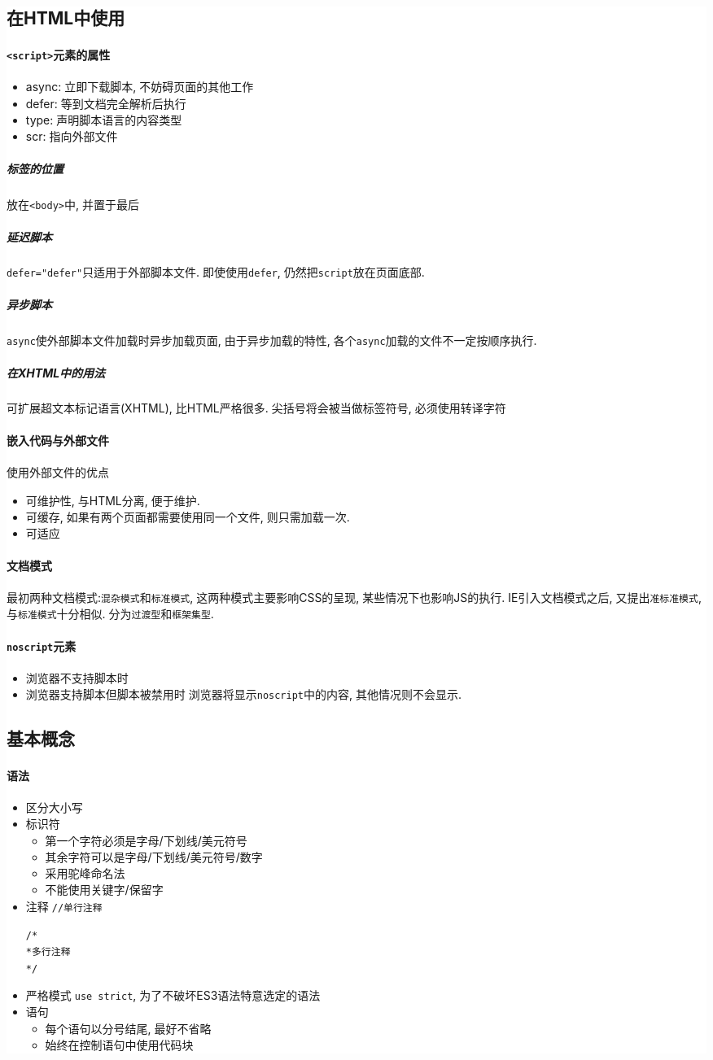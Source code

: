 ## 在HTML中使用

#### `<script>`元素的属性
- async: 立即下载脚本, 不妨碍页面的其他工作
- defer: 等到文档完全解析后执行
- type: 声明脚本语言的内容类型
- scr: 指向外部文件

##### 标签的位置
放在`<body>`中, 并置于最后

##### 延迟脚本
`defer="defer"`只适用于外部脚本文件. 即使使用`defer`, 仍然把`script`放在页面底部.

##### 异步脚本
`async`使外部脚本文件加载时异步加载页面, 由于异步加载的特性, 各个`async`加载的文件不一定按顺序执行.

##### 在XHTML中的用法
可扩展超文本标记语言(XHTML), 比HTML严格很多. 尖括号将会被当做标签符号, 必须使用转译字符

#### 嵌入代码与外部文件
使用外部文件的优点
- 可维护性, 与HTML分离, 便于维护.
- 可缓存, 如果有两个页面都需要使用同一个文件, 则只需加载一次.
- 可适应

#### 文档模式
最初两种文档模式:`混杂模式`和`标准模式`, 这两种模式主要影响CSS的呈现, 某些情况下也影响JS的执行. 
IE引入文档模式之后, 又提出`准标准模式`, 与`标准模式`十分相似. 分为`过渡型`和`框架集型`.

#### `noscript`元素
- 浏览器不支持脚本时
- 浏览器支持脚本但脚本被禁用时
浏览器将显示`noscript`中的内容, 其他情况则不会显示.


## 基本概念

#### 语法
- 区分大小写
- 标识符
  - 第一个字符必须是字母/下划线/美元符号
  - 其余字符可以是字母/下划线/美元符号/数字
  - 采用驼峰命名法
  - 不能使用关键字/保留字
- 注释
  `//单行注释`
  ```
  /*
  *多行注释
  */
  ```
- 严格模式
  `use strict`, 为了不破坏ES3语法特意选定的语法
- 语句
  - 每个语句以分号结尾, 最好不省略
  - 始终在控制语句中使用代码块
